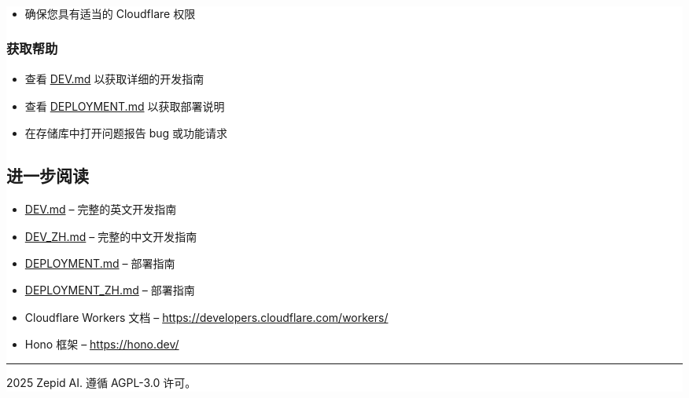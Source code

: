 * 确保您具有适当的 Cloudflare 权限

### 获取帮助

* 查看 [DEV.md](./DEV.md) 以获取详细的开发指南

* 查看 [DEPLOYMENT.md](./DEPLOYMENT.md) 以获取部署说明

* 在存储库中打开问题报告 bug 或功能请求

## 进一步阅读

* [DEV.md](./DEV.md) – 完整的英文开发指南

* [DEV_ZH.md](./DEV_ZH.md) – 完整的中文开发指南

* [DEPLOYMENT.md](./DEPLOYMENT.md) – 部署指南

* [DEPLOYMENT_ZH.md](./DEPLOYMENT_ZH.md) – 部署指南

* Cloudflare Workers 文档 – <https://developers.cloudflare.com/workers/>

* Hono 框架 – <https://hono.dev/>

---

2025 Zepid AI. 遵循 AGPL-3.0 许可。